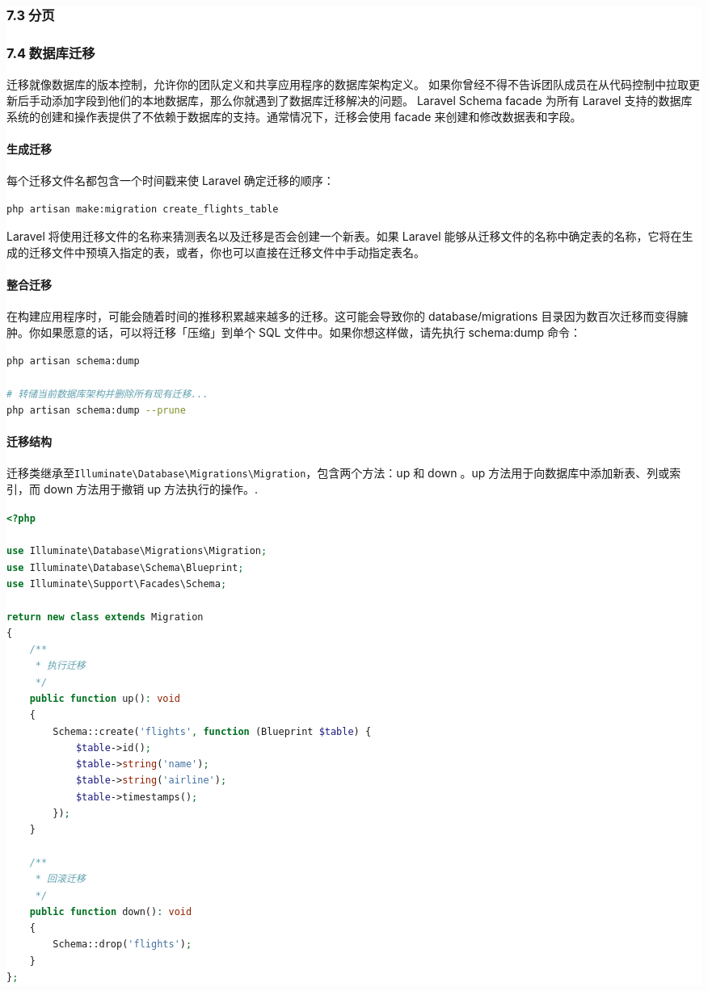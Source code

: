 

### 7.3 分页



### 7.4 数据库迁移

迁移就像数据库的版本控制，允许你的团队定义和共享应用程序的数据库架构定义。 如果你曾经不得不告诉团队成员在从代码控制中拉取更新后手动添加字段到他们的本地数据库，那么你就遇到了数据库迁移解决的问题。
Laravel Schema facade 为所有 Laravel 支持的数据库系统的创建和操作表提供了不依赖于数据库的支持。通常情况下，迁移会使用 facade 来创建和修改数据表和字段。

#### 生成迁移

每个迁移文件名都包含一个时间戳来使 Laravel 确定迁移的顺序：

```sh
php artisan make:migration create_flights_table
```

Laravel 将使用迁移文件的名称来猜测表名以及迁移是否会创建一个新表。如果 Laravel 能够从迁移文件的名称中确定表的名称，它将在生成的迁移文件中预填入指定的表，或者，你也可以直接在迁移文件中手动指定表名。

#### 整合迁移

在构建应用程序时，可能会随着时间的推移积累越来越多的迁移。这可能会导致你的 database/migrations 目录因为数百次迁移而变得臃肿。你如果愿意的话，可以将迁移「压缩」到单个 SQL 文件中。如果你想这样做，请先执行 schema:dump 命令：

```sh
php artisan schema:dump

# 转储当前数据库架构并删除所有现有迁移...
php artisan schema:dump --prune
```

#### 迁移结构

迁移类继承至`Illuminate\Database\Migrations\Migration`，包含两个方法：up 和 down 。up 方法用于向数据库中添加新表、列或索引，而 down 方法用于撤销 up 方法执行的操作。.

```php
<?php

use Illuminate\Database\Migrations\Migration;
use Illuminate\Database\Schema\Blueprint;
use Illuminate\Support\Facades\Schema;

return new class extends Migration
{
    /**
     * 执行迁移
     */
    public function up(): void
    {
        Schema::create('flights', function (Blueprint $table) {
            $table->id();
            $table->string('name');
            $table->string('airline');
            $table->timestamps();
        });
    }

    /**
     * 回滚迁移
     */
    public function down(): void
    {
        Schema::drop('flights');
    }
};
```